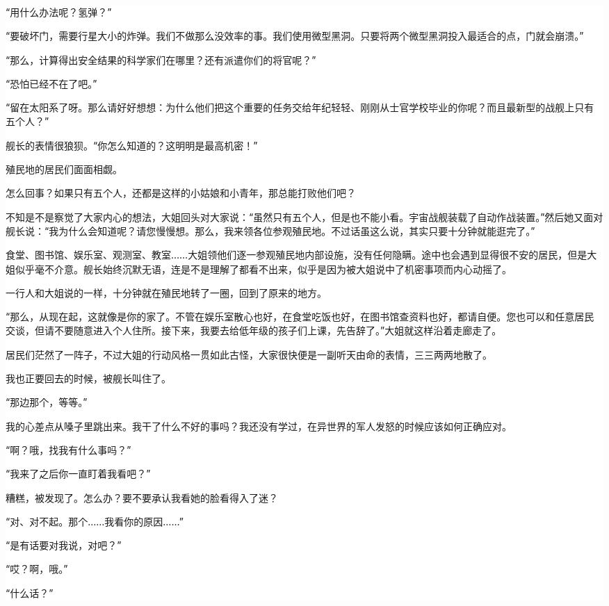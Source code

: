 “用什么办法呢？氢弹？”


“要破坏门，需要行星大小的炸弹。我们不做那么没效率的事。我们使用微型黑洞。只要将两个微型黑洞投入最适合的点，门就会崩溃。”


“那么，计算得出安全结果的科学家们在哪里？还有派遣你们的将官呢？”


“恐怕已经不在了吧。”


“留在太阳系了呀。那么请好好想想：为什么他们把这个重要的任务交给年纪轻轻、刚刚从士官学校毕业的你呢？而且最新型的战舰上只有五个人？”


舰长的表情很狼狈。“你怎么知道的？这明明是最高机密！”


殖民地的居民们面面相觑。


怎么回事？如果只有五个人，还都是这样的小姑娘和小青年，那总能打败他们吧？


不知是不是察觉了大家内心的想法，大姐回头对大家说：“虽然只有五个人，但是也不能小看。宇宙战舰装载了自动作战装置。”然后她又面对舰长说：“我为什么会知道呢？请您慢慢想。那么，我来领各位参观殖民地。不过话虽这么说，其实只要十分钟就能逛完了。”


食堂、图书馆、娱乐室、观测室、教室……大姐领他们逐一参观殖民地内部设施，没有任何隐瞒。途中也会遇到显得很不安的居民，但是大姐似乎毫不介意。舰长始终沉默无语，连是不是理解了都看不出来，似乎是因为被大姐说中了机密事项而内心动摇了。


一行人和大姐说的一样，十分钟就在殖民地转了一圈，回到了原来的地方。


“那么，从现在起，这就像是你的家了。不管在娱乐室散心也好，在食堂吃饭也好，在图书馆查资料也好，都请自便。您也可以和任意居民交谈，但请不要随意进入个人住所。接下来，我要去给低年级的孩子们上课，先告辞了。”大姐就这样沿着走廊走了。


居民们茫然了一阵子，不过大姐的行动风格一贯如此古怪，大家很快便是一副听天由命的表情，三三两两地散了。


我也正要回去的时候，被舰长叫住了。


“那边那个，等等。”


我的心差点从嗓子里跳出来。我干了什么不好的事吗？我还没有学过，在异世界的军人发怒的时候应该如何正确应对。


“啊？哦，找我有什么事吗？”


“我来了之后你一直盯着我看吧？”


糟糕，被发现了。怎么办？要不要承认我看她的脸看得入了迷？


“对、对不起。那个……我看你的原因……”


“是有话要对我说，对吧？”


“哎？啊，哦。”


“什么话？”
